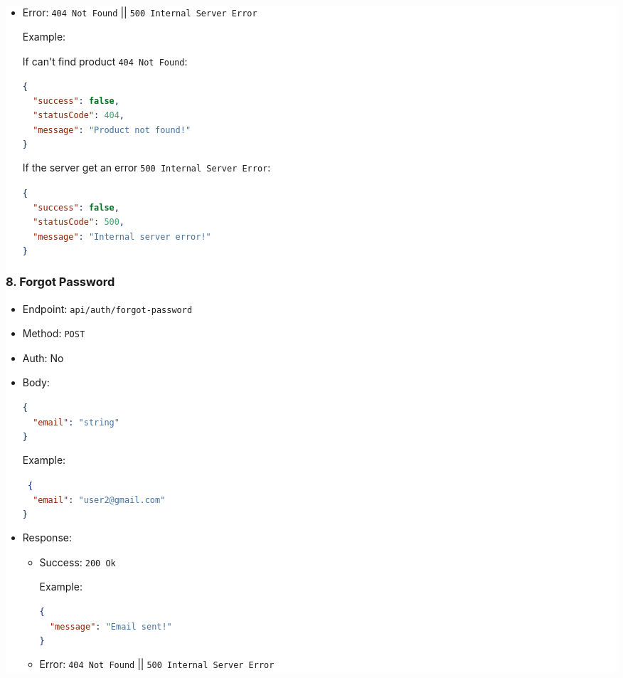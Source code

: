   - Error: `404 Not Found` || `500 Internal Server Error`

    Example:

    If can't find product `404 Not Found`:

    ```json
    {
      "success": false,
      "statusCode": 404,
      "message": "Product not found!"
    }
    ```

    If the server get an error `500 Internal Server Error`:

    ```json
    {
      "success": false,
      "statusCode": 500,
      "message": "Internal server error!"
    }
    ```

### 8. **Forgot Password**

- Endpoint: `api/auth/forgot-password`
- Method: `POST`
- Auth: No
- Body: 

  ```json
  {
    "email": "string"
  }
  ```

  Example:

  ```json
   {
    "email": "user2@gmail.com"
  }
  ```

- Response:

  - Success: `200 Ok`

    Example:

    ```json
    {
      "message": "Email sent!"
    }
    ```

  - Error: `404 Not Found` || `500 Internal Server Error`
